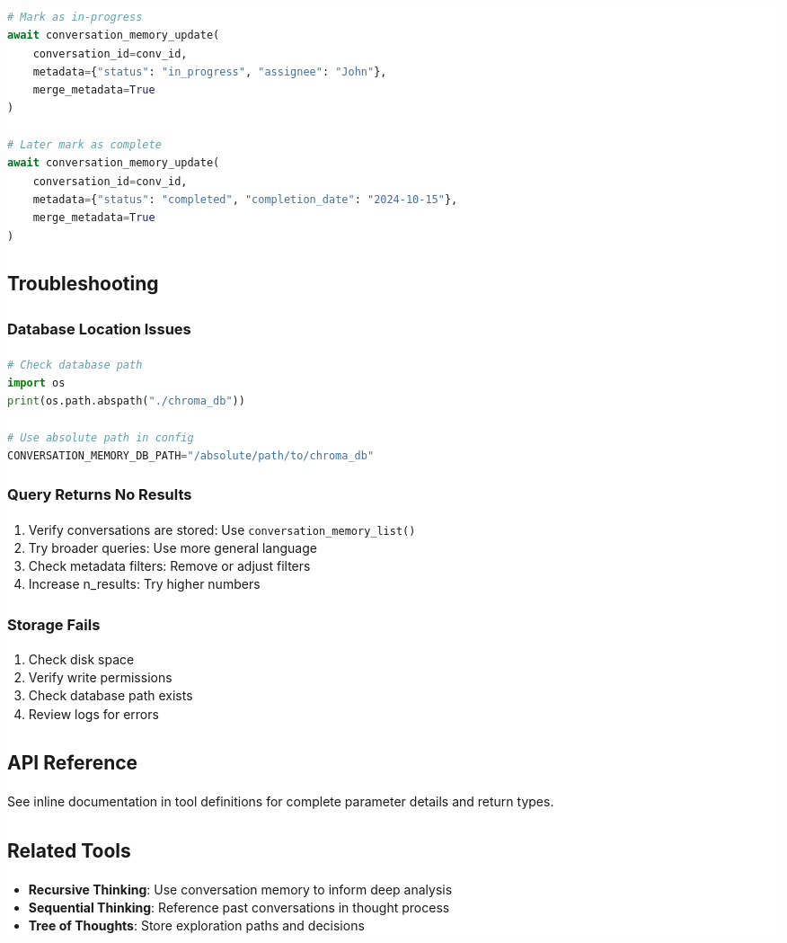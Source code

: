 ```python
# Mark as in-progress
await conversation_memory_update(
    conversation_id=conv_id,
    metadata={"status": "in_progress", "assignee": "John"},
    merge_metadata=True
)

# Later mark as complete
await conversation_memory_update(
    conversation_id=conv_id,
    metadata={"status": "completed", "completion_date": "2024-10-15"},
    merge_metadata=True
)
```

## Troubleshooting

### Database Location Issues

```python
# Check database path
import os
print(os.path.abspath("./chroma_db"))

# Use absolute path in config
CONVERSATION_MEMORY_DB_PATH="/absolute/path/to/chroma_db"
```

### Query Returns No Results

1. Verify conversations are stored: Use `conversation_memory_list()`
2. Try broader queries: Use more general language
3. Check metadata filters: Remove or adjust filters
4. Increase n_results: Try higher numbers

### Storage Fails

1. Check disk space
2. Verify write permissions
3. Check database path exists
4. Review logs for errors

## API Reference

See inline documentation in tool definitions for complete parameter details and return types.

## Related Tools

- **Recursive Thinking**: Use conversation memory to inform deep analysis
- **Sequential Thinking**: Reference past conversations in thought process
- **Tree of Thoughts**: Store exploration paths and decisions
